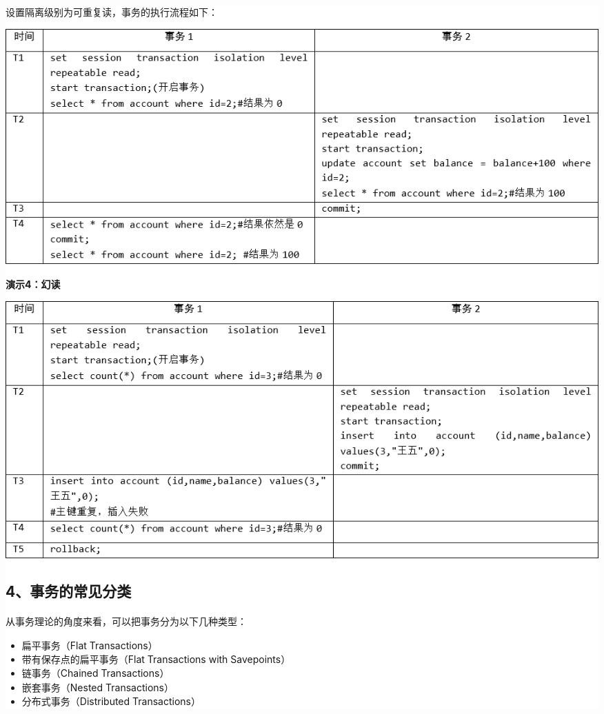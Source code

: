设置隔离级别为可重复读，事务的执行流程如下：

![image19](IMG/第13章_事务基础知识.asserts/image19.png)

**演示4：幻读**

![image20](IMG/第13章_事务基础知识.asserts/image20.png)

## 4、事务的常见分类

从事务理论的角度来看，可以把事务分为以下几种类型： 

- 扁平事务（Flat Transactions） 
- 带有保存点的扁平事务（Flat Transactions with Savepoints） 
- 链事务（Chained Transactions） 
- 嵌套事务（Nested Transactions） 
- 分布式事务（Distributed Transactions）